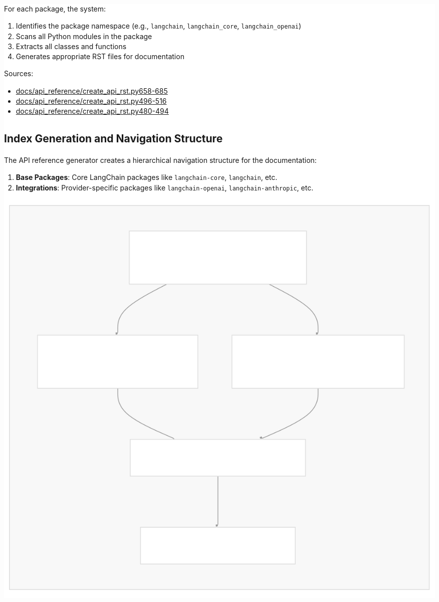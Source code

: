 
For each package, the system:

1. Identifies the package namespace (e.g., `langchain`, `langchain_core`, `langchain_openai`)
2. Scans all Python modules in the package
3. Extracts all classes and functions
4. Generates appropriate RST files for documentation

Sources:

* [docs/api\_reference/create\_api\_rst.py658-685](https://github.com/langchain-ai/langchain/blob/b36c2bf8/docs/api_reference/create_api_rst.py#L658-L685)
* [docs/api\_reference/create\_api\_rst.py496-516](https://github.com/langchain-ai/langchain/blob/b36c2bf8/docs/api_reference/create_api_rst.py#L496-L516)
* [docs/api\_reference/create\_api\_rst.py480-494](https://github.com/langchain-ai/langchain/blob/b36c2bf8/docs/api_reference/create_api_rst.py#L480-L494)

## Index Generation and Navigation Structure

The API reference generator creates a hierarchical navigation structure for the documentation:

1. **Base Packages**: Core LangChain packages like `langchain-core`, `langchain`, etc.
2. **Integrations**: Provider-specific packages like `langchain-openai`, `langchain-anthropic`, etc.

![Mermaid Diagram](images/21__diagram_5.svg)
